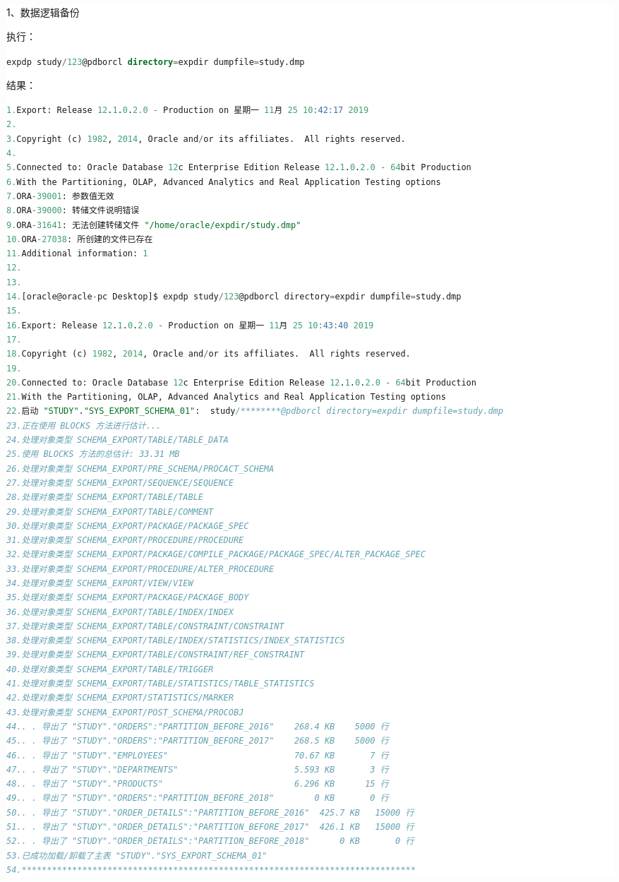 1、数据逻辑备份

执行：

```sql
expdp study/123@pdborcl directory=expdir dumpfile=study.dmp 
```

结果：

```sql
1.Export: Release 12.1.0.2.0 - Production on 星期一 11月 25 10:42:17 2019  
2.  
3.Copyright (c) 1982, 2014, Oracle and/or its affiliates.  All rights reserved.  
4.  
5.Connected to: Oracle Database 12c Enterprise Edition Release 12.1.0.2.0 - 64bit Production  
6.With the Partitioning, OLAP, Advanced Analytics and Real Application Testing options  
7.ORA-39001: 参数值无效  
8.ORA-39000: 转储文件说明错误  
9.ORA-31641: 无法创建转储文件 "/home/oracle/expdir/study.dmp"  
10.ORA-27038: 所创建的文件已存在  
11.Additional information: 1  
12.  
13.  
14.[oracle@oracle-pc Desktop]$ expdp study/123@pdborcl directory=expdir dumpfile=study.dmp  
15.  
16.Export: Release 12.1.0.2.0 - Production on 星期一 11月 25 10:43:40 2019  
17.  
18.Copyright (c) 1982, 2014, Oracle and/or its affiliates.  All rights reserved.  
19.  
20.Connected to: Oracle Database 12c Enterprise Edition Release 12.1.0.2.0 - 64bit Production  
21.With the Partitioning, OLAP, Advanced Analytics and Real Application Testing options  
22.启动 "STUDY"."SYS_EXPORT_SCHEMA_01":  study/********@pdborcl directory=expdir dumpfile=study.dmp   
23.正在使用 BLOCKS 方法进行估计...  
24.处理对象类型 SCHEMA_EXPORT/TABLE/TABLE_DATA  
25.使用 BLOCKS 方法的总估计: 33.31 MB  
26.处理对象类型 SCHEMA_EXPORT/PRE_SCHEMA/PROCACT_SCHEMA  
27.处理对象类型 SCHEMA_EXPORT/SEQUENCE/SEQUENCE  
28.处理对象类型 SCHEMA_EXPORT/TABLE/TABLE  
29.处理对象类型 SCHEMA_EXPORT/TABLE/COMMENT  
30.处理对象类型 SCHEMA_EXPORT/PACKAGE/PACKAGE_SPEC  
31.处理对象类型 SCHEMA_EXPORT/PROCEDURE/PROCEDURE  
32.处理对象类型 SCHEMA_EXPORT/PACKAGE/COMPILE_PACKAGE/PACKAGE_SPEC/ALTER_PACKAGE_SPEC  
33.处理对象类型 SCHEMA_EXPORT/PROCEDURE/ALTER_PROCEDURE  
34.处理对象类型 SCHEMA_EXPORT/VIEW/VIEW  
35.处理对象类型 SCHEMA_EXPORT/PACKAGE/PACKAGE_BODY  
36.处理对象类型 SCHEMA_EXPORT/TABLE/INDEX/INDEX  
37.处理对象类型 SCHEMA_EXPORT/TABLE/CONSTRAINT/CONSTRAINT  
38.处理对象类型 SCHEMA_EXPORT/TABLE/INDEX/STATISTICS/INDEX_STATISTICS  
39.处理对象类型 SCHEMA_EXPORT/TABLE/CONSTRAINT/REF_CONSTRAINT  
40.处理对象类型 SCHEMA_EXPORT/TABLE/TRIGGER  
41.处理对象类型 SCHEMA_EXPORT/TABLE/STATISTICS/TABLE_STATISTICS  
42.处理对象类型 SCHEMA_EXPORT/STATISTICS/MARKER  
43.处理对象类型 SCHEMA_EXPORT/POST_SCHEMA/PROCOBJ  
44.. . 导出了 "STUDY"."ORDERS":"PARTITION_BEFORE_2016"    268.4 KB    5000 行  
45.. . 导出了 "STUDY"."ORDERS":"PARTITION_BEFORE_2017"    268.5 KB    5000 行  
46.. . 导出了 "STUDY"."EMPLOYEES"                         70.67 KB       7 行  
47.. . 导出了 "STUDY"."DEPARTMENTS"                       5.593 KB       3 行  
48.. . 导出了 "STUDY"."PRODUCTS"                          6.296 KB      15 行  
49.. . 导出了 "STUDY"."ORDERS":"PARTITION_BEFORE_2018"        0 KB       0 行  
50.. . 导出了 "STUDY"."ORDER_DETAILS":"PARTITION_BEFORE_2016"  425.7 KB   15000 行  
51.. . 导出了 "STUDY"."ORDER_DETAILS":"PARTITION_BEFORE_2017"  426.1 KB   15000 行  
52.. . 导出了 "STUDY"."ORDER_DETAILS":"PARTITION_BEFORE_2018"      0 KB       0 行  
53.已成功加载/卸载了主表 "STUDY"."SYS_EXPORT_SCHEMA_01"   
54.******************************************************************************  
```